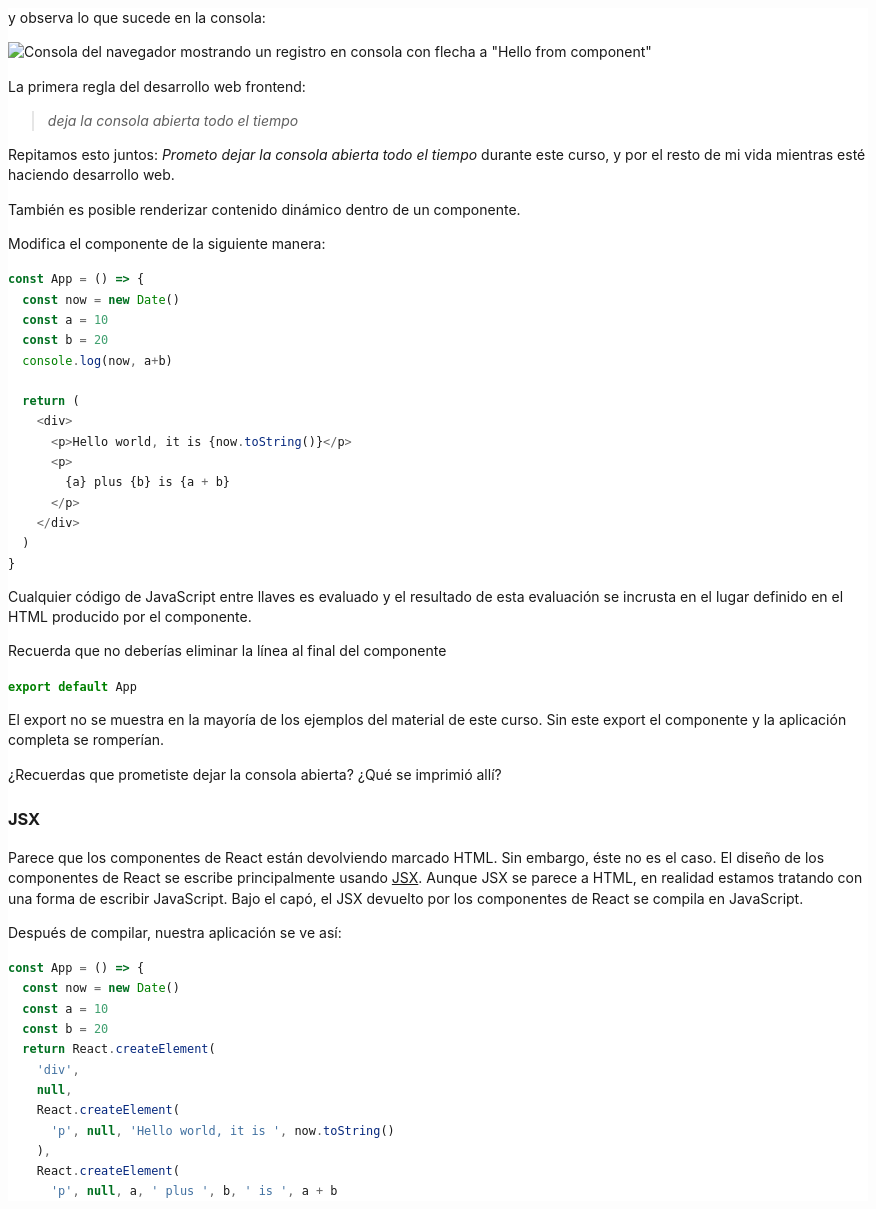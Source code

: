 y observa lo que sucede en la consola:

![Consola del navegador mostrando un registro en consola con flecha a "Hello from component"](../../images/1/30.png)

La primera regla del desarrollo web frontend:

> <i>deja la consola abierta todo el tiempo</i>

Repitamos esto juntos: <i>Prometo dejar la consola abierta todo el tiempo</i> durante este curso, y por el resto de mi vida mientras esté haciendo desarrollo web.

También es posible renderizar contenido dinámico dentro de un componente.

Modifica el componente de la siguiente manera:

```js
const App = () => {
  const now = new Date()
  const a = 10
  const b = 20
  console.log(now, a+b)

  return (
    <div>
      <p>Hello world, it is {now.toString()}</p>
      <p>
        {a} plus {b} is {a + b}
      </p>
    </div>
  )
}
```

Cualquier código de JavaScript entre llaves es evaluado y el resultado de esta evaluación se incrusta en el lugar definido en el HTML producido por el componente.

Recuerda que no deberías eliminar la línea al final del componente

```js
export default App
```

El export no se muestra en la mayoría de los ejemplos del material de este curso. Sin este export el componente y la aplicación completa se romperían.

¿Recuerdas que prometiste dejar la consola abierta? ¿Qué se imprimió allí?

### JSX

Parece que los componentes de React están devolviendo marcado HTML. Sin embargo, éste no es el caso. El diseño de los componentes de React se escribe principalmente usando [JSX](https://es.react.dev/learn/writing-markup-with-jsx). Aunque JSX se parece a HTML, en realidad estamos tratando con una forma de escribir JavaScript. Bajo el capó, el JSX devuelto por los componentes de React se compila en JavaScript. 

Después de compilar, nuestra aplicación se ve así: 

```js
const App = () => {
  const now = new Date()
  const a = 10
  const b = 20
  return React.createElement(
    'div',
    null,
    React.createElement(
      'p', null, 'Hello world, it is ', now.toString()
    ),
    React.createElement(
      'p', null, a, ' plus ', b, ' is ', a + b
```